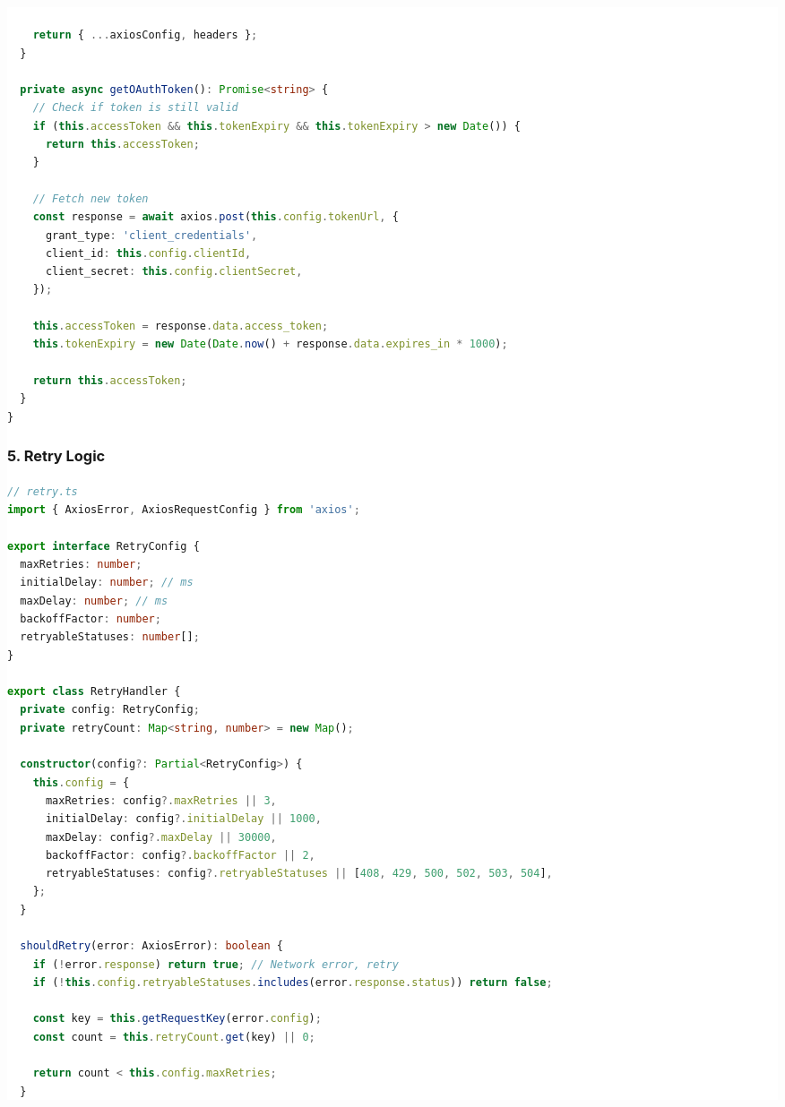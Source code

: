 ```typescript

    return { ...axiosConfig, headers };
  }

  private async getOAuthToken(): Promise<string> {
    // Check if token is still valid
    if (this.accessToken && this.tokenExpiry && this.tokenExpiry > new Date()) {
      return this.accessToken;
    }

    // Fetch new token
    const response = await axios.post(this.config.tokenUrl, {
      grant_type: 'client_credentials',
      client_id: this.config.clientId,
      client_secret: this.config.clientSecret,
    });

    this.accessToken = response.data.access_token;
    this.tokenExpiry = new Date(Date.now() + response.data.expires_in * 1000);

    return this.accessToken;
  }
}
```

### 5. Retry Logic

```typescript
// retry.ts
import { AxiosError, AxiosRequestConfig } from 'axios';

export interface RetryConfig {
  maxRetries: number;
  initialDelay: number; // ms
  maxDelay: number; // ms
  backoffFactor: number;
  retryableStatuses: number[];
}

export class RetryHandler {
  private config: RetryConfig;
  private retryCount: Map<string, number> = new Map();

  constructor(config?: Partial<RetryConfig>) {
    this.config = {
      maxRetries: config?.maxRetries || 3,
      initialDelay: config?.initialDelay || 1000,
      maxDelay: config?.maxDelay || 30000,
      backoffFactor: config?.backoffFactor || 2,
      retryableStatuses: config?.retryableStatuses || [408, 429, 500, 502, 503, 504],
    };
  }

  shouldRetry(error: AxiosError): boolean {
    if (!error.response) return true; // Network error, retry
    if (!this.config.retryableStatuses.includes(error.response.status)) return false;

    const key = this.getRequestKey(error.config);
    const count = this.retryCount.get(key) || 0;

    return count < this.config.maxRetries;
  }

```